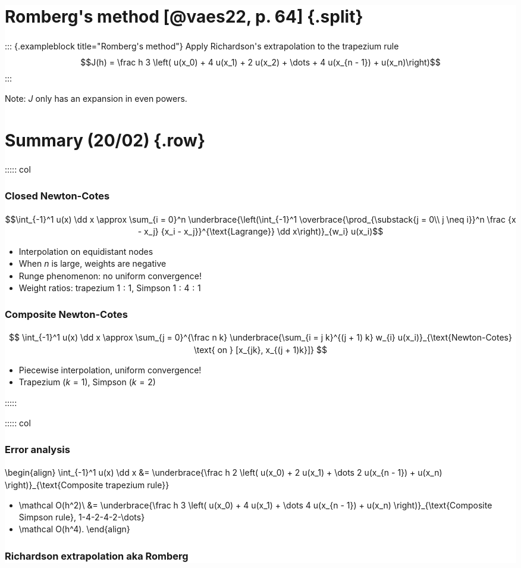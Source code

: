 # Romberg's method [@vaes22, p. 64] {.split}

::: {.exampleblock title="Romberg's method"}
Apply Richardson's extrapolation to the trapezium rule
$$J(h) = \frac h 3 \left( u(x_0) + 4 u(x_1) + 2 u(x_2) + \dots + 4 u(x_{n - 1}) + u(x_n)\right)$$
:::

Note: $J$ only has an expansion in even powers.

# Summary (20/02) {.row}

::::: col

### Closed Newton-Cotes

$$\int_{-1}^1 u(x) \dd x \approx \sum_{i = 0}^n
\underbrace{\left(\int_{-1}^1 \overbrace{\prod_{\substack{j = 0\\ j \neq i}}^n \frac {x - x_j} {x_i - x_j}}^{\text{Lagrange}} \dd x\right)}_{w_i} u(x_i)$$

- Interpolation on equidistant nodes
- When $n$ is large, weights are negative
- Runge phenomenon: no uniform convergence!
- Weight ratios: trapezium $1:1$, Simpson $1:4:1$

### Composite Newton-Cotes

$$
\int_{-1}^1 u(x) \dd x \approx \sum_{j = 0}^{\frac n k}
\underbrace{\sum_{i = j k}^{(j + 1) k} w_{i} u(x_i)}_{\text{Newton-Cotes} \text{ on } [x_{jk}, x_{(j + 1)k}]}
$$

- Piecewise interpolation, uniform convergence!
- Trapezium ($k = 1$), Simpson $(k = 2)$

:::::

::::: col

### Error analysis

\begin{align}
\int_{-1}^1 u(x) \dd x
&= \underbrace{\frac h 2 \left( u(x_0) + 2 u(x_1) + \dots 2 u(x_{n - 1}) + u(x_n) \right)}_{\text{Composite trapezium rule}}
+ \mathcal O(h^2)\\
&= \underbrace{\frac h 3 \left( u(x_0) + 4 u(x_1) + \dots 4 u(x_{n - 1}) + u(x_n) \right)}_{\text{Composite Simpson rule}\, 1-4-2-4-2-\dots}
+ \mathcal O(h^4).
\end{align}

### Richardson extrapolation aka Romberg
